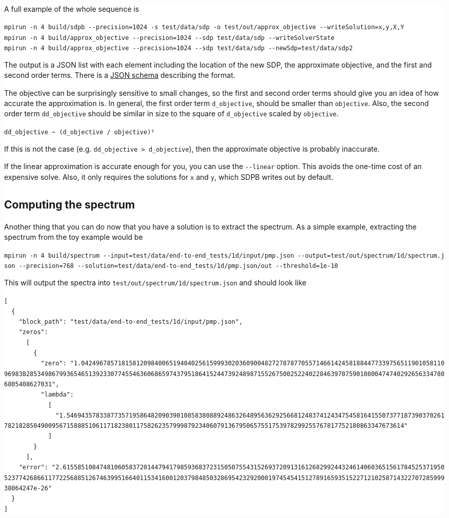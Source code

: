A full example of the whole sequence is

    mpirun -n 4 build/sdpb --precision=1024 -s test/data/sdp -o test/out/approx_objective --writeSolution=x,y,X,Y
    mpirun -n 4 build/approx_objective --precision=1024 --sdp test/data/sdp --writeSolverState
    mpirun -n 4 build/approx_objective --precision=1024 --sdp test/data/sdp --newSdp=test/data/sdp2

The output is a JSON list with each element including the location of
the new SDP, the approximate objective, and the first and second order
terms. There is a [JSON schema](json_schema/approx_objective_schema.json)
describing the format.

The objective can be surprisingly sensitive to small changes,
so the first and second order terms should give you an idea of how
accurate the approximation is.  In general, the first order term
`d_objective`, should be smaller than `objective`.  Also, the second
order term `dd_objective` should be similar in size to the square
of `d_objective` scaled by `objective`.

    dd_objective ~ (d_objective / objective)²

If this is not the case (e.g. `dd_objective > d_objective`), then the
approximate objective is probably inaccurate.

If the linear approximation is accurate enough for you, you can use
the `--linear` option.  This avoids the one-time cost of an expensive
solve.  Also, it only requires the solutions for `x` and `y`, which
SDPB writes out by default.

## Computing the spectrum

Another thing that you can do now that you have a solution is to extract the spectrum.
As a simple example, extracting the spectrum from the toy example would be

    mpirun -n 4 build/spectrum --input=test/data/end-to-end_tests/1d/input/pmp.json --output=test/out/spectrum/1d/spectrum.json --precision=768 --solution=test/data/end-to-end_tests/1d/pmp.json/out --threshold=1e-10

This will output the spectra into `test/out/spectrum/1d/spectrum.json` and should look like

```
[
  {
    "block_path": "test/data/end-to-end_tests/1d/input/pmp.json",
    "zeros":
      [
        {
          "zero": "1.0424967857181581209840065194040256159993020360900482727878770557146614245818844773397565119010581109698382853498679936546513923307745546360686597437951864152447392489871552675002522402284639707590108004747402926563347806805408627031",
          "lambda":
            [
              "1.54694357833877357195864820903901085838088924863264895636292566812483741243475458164155073771873903702617821828504900956715888510611718238011758262357999879234060791367950657551753978299255767817752180863347673614"
            ]
        }
      ],
    "error": "2.6155851084748106058372014479417985936837231505075543152693720913161268299244324614060365156178452537195052377426866117722568851267463995166401153416001203798485032869542329200019745454151278916593515227121025871432270728599938064247e-26"
  }
]
```
    